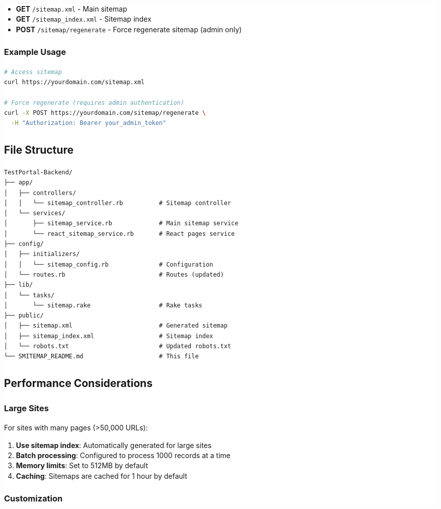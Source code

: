 - **GET** `/sitemap.xml` - Main sitemap
- **GET** `/sitemap_index.xml` - Sitemap index
- **POST** `/sitemap/regenerate` - Force regenerate sitemap (admin only)

### Example Usage

```bash
# Access sitemap
curl https://yourdomain.com/sitemap.xml

# Force regenerate (requires admin authentication)
curl -X POST https://yourdomain.com/sitemap/regenerate \
  -H "Authorization: Bearer your_admin_token"
```

## File Structure

```
TestPortal-Backend/
├── app/
│   ├── controllers/
│   │   └── sitemap_controller.rb          # Sitemap controller
│   └── services/
│       ├── sitemap_service.rb             # Main sitemap service
│       └── react_sitemap_service.rb       # React pages service
├── config/
│   ├── initializers/
│   │   └── sitemap_config.rb              # Configuration
│   └── routes.rb                          # Routes (updated)
├── lib/
│   └── tasks/
│       └── sitemap.rake                   # Rake tasks
├── public/
│   ├── sitemap.xml                        # Generated sitemap
│   ├── sitemap_index.xml                  # Sitemap index
│   └── robots.txt                         # Updated robots.txt
└── SMITEMAP_README.md                     # This file
```

## Performance Considerations

### Large Sites

For sites with many pages (>50,000 URLs):

1. **Use sitemap index**: Automatically generated for large sites
2. **Batch processing**: Configured to process 1000 records at a time
3. **Memory limits**: Set to 512MB by default
4. **Caching**: Sitemaps are cached for 1 hour by default

### Customization
